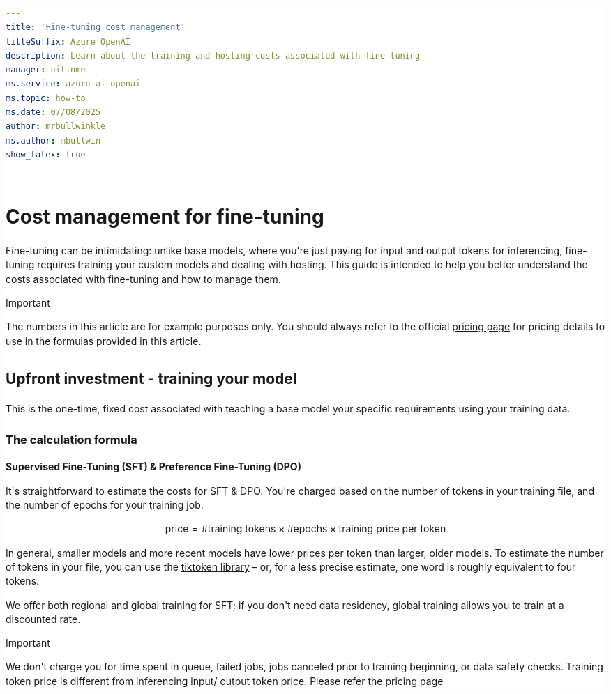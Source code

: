 ```yaml
---
title: 'Fine-tuning cost management'
titleSuffix: Azure OpenAI
description: Learn about the training and hosting costs associated with fine-tuning
manager: nitinme
ms.service: azure-ai-openai
ms.topic: how-to
ms.date: 07/08/2025
author: mrbullwinkle
ms.author: mbullwin
show_latex: true
---
```


# Cost management for fine-tuning

Fine-tuning can be intimidating: unlike base models, where you're just paying for input and output tokens for inferencing, fine-tuning requires training your custom models and dealing with hosting. This guide is intended to help you better understand the costs associated with fine-tuning and how to manage them.

> [!IMPORTANT]
> The numbers in this article are for example purposes only. You should always refer to the official [pricing page](https://azure.microsoft.com/pricing/details/cognitive-services/openai-service) for pricing details to use in the formulas provided in this article.

## Upfront investment - training your model

This is the one-time, fixed cost associated with teaching a base model your specific requirements using your training data.

### The calculation formula

**Supervised Fine-Tuning (SFT) & Preference Fine-Tuning (DPO)**

It's straightforward to estimate the costs for SFT & DPO. You're charged based on the number of tokens in your training file, and the number of epochs for your training job.

$$
\text{price} = \text{\# training tokens} \times \text{\# epochs} \times \text{training price per token}
$$

In general, smaller models and more recent models have lower prices per token than larger, older models. To estimate the number of tokens in your file, you can use the [tiktoken library](https://github.com/openai/tiktoken) – or, for a less precise estimate, one word is roughly equivalent to four tokens.

We offer both regional and global training for SFT; if you don't need data residency, global training allows you to train at a discounted rate.

> [!IMPORTANT]
> We don't charge you for time spent in queue, failed jobs, jobs canceled prior to training beginning, or data safety checks. Training token price is different from inferencing input/ output token price. Please refer the [pricing page](https://azure.microsoft.com/pricing/details/cognitive-services/openai-service)
